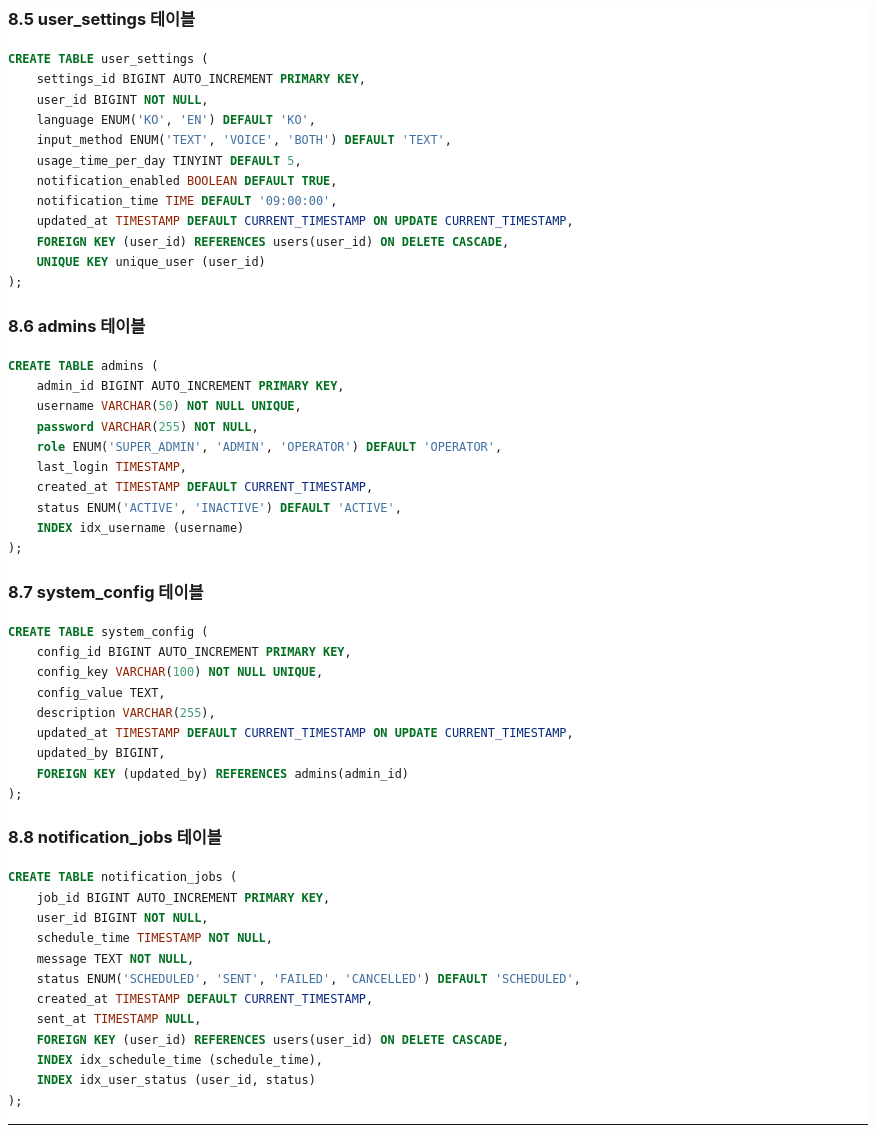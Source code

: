 ### 8.5 user_settings 테이블
```sql
CREATE TABLE user_settings (
    settings_id BIGINT AUTO_INCREMENT PRIMARY KEY,
    user_id BIGINT NOT NULL,
    language ENUM('KO', 'EN') DEFAULT 'KO',
    input_method ENUM('TEXT', 'VOICE', 'BOTH') DEFAULT 'TEXT',
    usage_time_per_day TINYINT DEFAULT 5,
    notification_enabled BOOLEAN DEFAULT TRUE,
    notification_time TIME DEFAULT '09:00:00',
    updated_at TIMESTAMP DEFAULT CURRENT_TIMESTAMP ON UPDATE CURRENT_TIMESTAMP,
    FOREIGN KEY (user_id) REFERENCES users(user_id) ON DELETE CASCADE,
    UNIQUE KEY unique_user (user_id)
);
```

### 8.6 admins 테이블
```sql
CREATE TABLE admins (
    admin_id BIGINT AUTO_INCREMENT PRIMARY KEY,
    username VARCHAR(50) NOT NULL UNIQUE,
    password VARCHAR(255) NOT NULL,
    role ENUM('SUPER_ADMIN', 'ADMIN', 'OPERATOR') DEFAULT 'OPERATOR',
    last_login TIMESTAMP,
    created_at TIMESTAMP DEFAULT CURRENT_TIMESTAMP,
    status ENUM('ACTIVE', 'INACTIVE') DEFAULT 'ACTIVE',
    INDEX idx_username (username)
);
```

### 8.7 system_config 테이블
```sql
CREATE TABLE system_config (
    config_id BIGINT AUTO_INCREMENT PRIMARY KEY,
    config_key VARCHAR(100) NOT NULL UNIQUE,
    config_value TEXT,
    description VARCHAR(255),
    updated_at TIMESTAMP DEFAULT CURRENT_TIMESTAMP ON UPDATE CURRENT_TIMESTAMP,
    updated_by BIGINT,
    FOREIGN KEY (updated_by) REFERENCES admins(admin_id)
);
```

### 8.8 notification_jobs 테이블
```sql
CREATE TABLE notification_jobs (
    job_id BIGINT AUTO_INCREMENT PRIMARY KEY,
    user_id BIGINT NOT NULL,
    schedule_time TIMESTAMP NOT NULL,
    message TEXT NOT NULL,
    status ENUM('SCHEDULED', 'SENT', 'FAILED', 'CANCELLED') DEFAULT 'SCHEDULED',
    created_at TIMESTAMP DEFAULT CURRENT_TIMESTAMP,
    sent_at TIMESTAMP NULL,
    FOREIGN KEY (user_id) REFERENCES users(user_id) ON DELETE CASCADE,
    INDEX idx_schedule_time (schedule_time),
    INDEX idx_user_status (user_id, status)
);
```

---